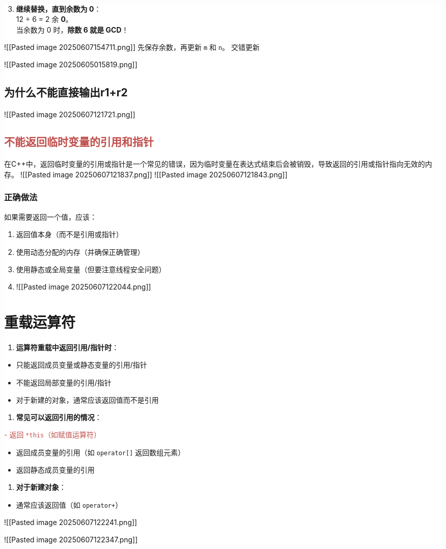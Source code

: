 3. **继续替换，直到余数为 0**：  
    12 ÷ 6 = 2 余 **0**。  
    当余数为 0 时，**除数 6 就是 GCD**！

![[Pasted image 20250607154711.png]]
先保存余数，再更新 `m` 和 `n`。
交错更新

![[Pasted image 20250605015819.png]]

```cpp

```

## 为什么不能直接输出r1+r2
![[Pasted image 20250607121721.png]]

## <font color="#c0504d">不能返回临时变量的引用和指针</font>

在C++中，返回临时变量的引用或指针是一个常见的错误，因为临时变量在表达式结束后会被销毁，导致返回的引用或指针指向无效的内存。
![[Pasted image 20250607121837.png]]
![[Pasted image 20250607121843.png]]

### 正确做法

如果需要返回一个值，应该：

1. 返回值本身（而不是引用或指针）
    
2. 使用动态分配的内存（并确保正确管理）
    
3. 使用静态或全局变量（但要注意线程安全问题）
4. ![[Pasted image 20250607122044.png]]

# 重载运算符
1. ​**​运算符重载中返回引用/指针时​**​：

- 只能返回成员变量或静态变量的引用/指针
    
- 不能返回局部变量的引用/指针
    
- 对于新建的对象，通常应该返回值而不是引用
    

1. ​**​常见可以返回引用的情况​**​：

<font color="#c0504d">- 返回 `*this`（如赋值运算符）</font>
    
- 返回成员变量的引用（如 `operator[]` 返回数组元素）
    
- 返回静态成员变量的引用
    

1. ​**​对于新建对象​**​：

- 通常应该返回值（如 `operator+`）

![[Pasted image 20250607122241.png]]

![[Pasted image 20250607122347.png]]

